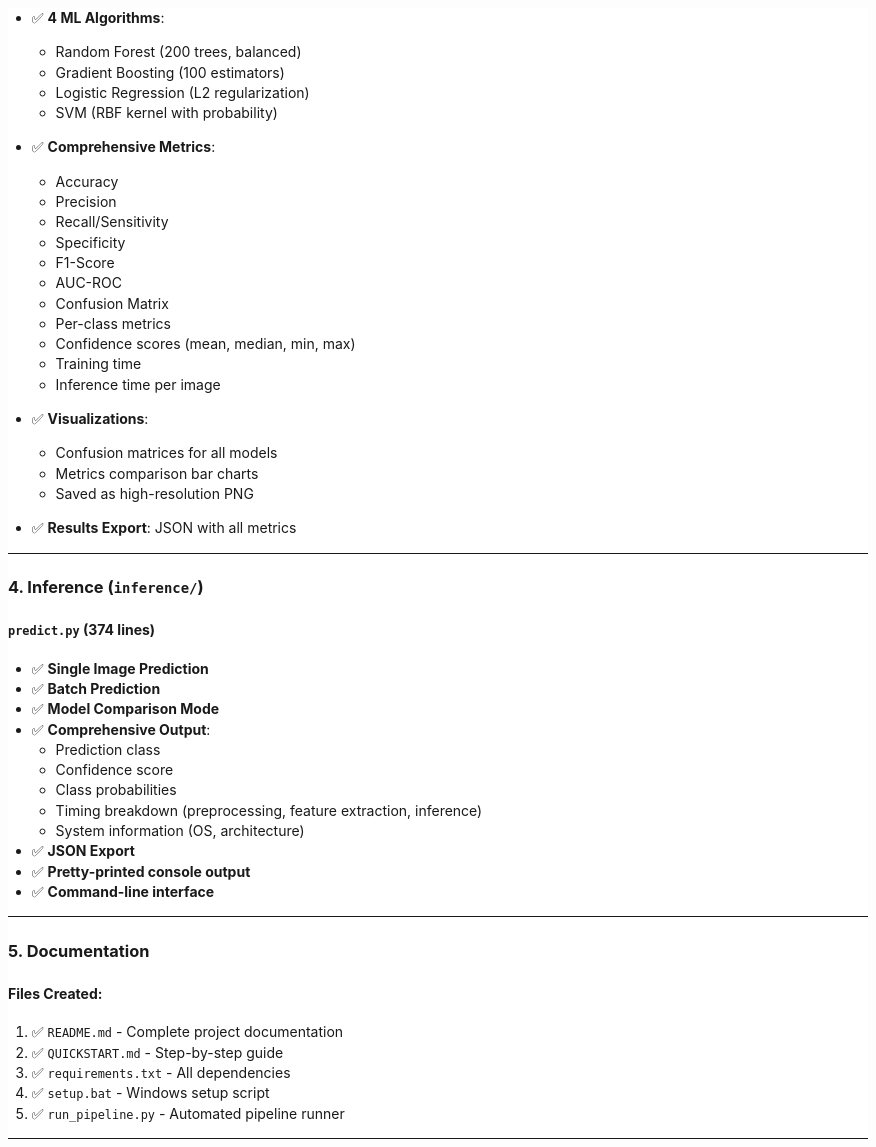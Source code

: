 - ✅ **4 ML Algorithms**:

  - Random Forest (200 trees, balanced)
  - Gradient Boosting (100 estimators)
  - Logistic Regression (L2 regularization)
  - SVM (RBF kernel with probability)

- ✅ **Comprehensive Metrics**:

  - Accuracy
  - Precision
  - Recall/Sensitivity
  - Specificity
  - F1-Score
  - AUC-ROC
  - Confusion Matrix
  - Per-class metrics
  - Confidence scores (mean, median, min, max)
  - Training time
  - Inference time per image

- ✅ **Visualizations**:

  - Confusion matrices for all models
  - Metrics comparison bar charts
  - Saved as high-resolution PNG

- ✅ **Results Export**: JSON with all metrics

---

### 4. **Inference** (`inference/`)

#### `predict.py` (374 lines)

- ✅ **Single Image Prediction**
- ✅ **Batch Prediction**
- ✅ **Model Comparison Mode**
- ✅ **Comprehensive Output**:
  - Prediction class
  - Confidence score
  - Class probabilities
  - Timing breakdown (preprocessing, feature extraction, inference)
  - System information (OS, architecture)
- ✅ **JSON Export**
- ✅ **Pretty-printed console output**
- ✅ **Command-line interface**

---

### 5. **Documentation**

#### Files Created:

1. ✅ `README.md` - Complete project documentation
2. ✅ `QUICKSTART.md` - Step-by-step guide
3. ✅ `requirements.txt` - All dependencies
4. ✅ `setup.bat` - Windows setup script
5. ✅ `run_pipeline.py` - Automated pipeline runner

---